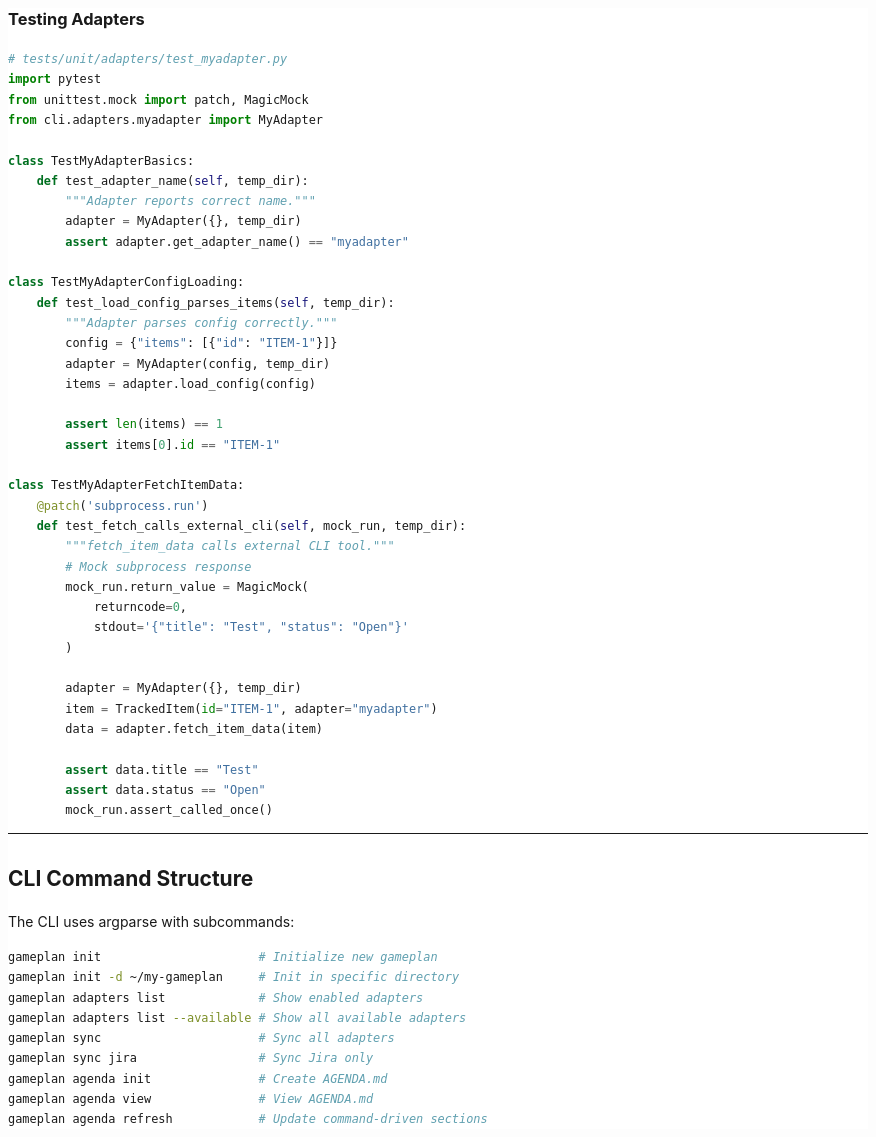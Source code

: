 ### Testing Adapters

```python
# tests/unit/adapters/test_myadapter.py
import pytest
from unittest.mock import patch, MagicMock
from cli.adapters.myadapter import MyAdapter

class TestMyAdapterBasics:
    def test_adapter_name(self, temp_dir):
        """Adapter reports correct name."""
        adapter = MyAdapter({}, temp_dir)
        assert adapter.get_adapter_name() == "myadapter"

class TestMyAdapterConfigLoading:
    def test_load_config_parses_items(self, temp_dir):
        """Adapter parses config correctly."""
        config = {"items": [{"id": "ITEM-1"}]}
        adapter = MyAdapter(config, temp_dir)
        items = adapter.load_config(config)

        assert len(items) == 1
        assert items[0].id == "ITEM-1"

class TestMyAdapterFetchItemData:
    @patch('subprocess.run')
    def test_fetch_calls_external_cli(self, mock_run, temp_dir):
        """fetch_item_data calls external CLI tool."""
        # Mock subprocess response
        mock_run.return_value = MagicMock(
            returncode=0,
            stdout='{"title": "Test", "status": "Open"}'
        )

        adapter = MyAdapter({}, temp_dir)
        item = TrackedItem(id="ITEM-1", adapter="myadapter")
        data = adapter.fetch_item_data(item)

        assert data.title == "Test"
        assert data.status == "Open"
        mock_run.assert_called_once()
```

---

## CLI Command Structure

The CLI uses argparse with subcommands:

```bash
gameplan init                      # Initialize new gameplan
gameplan init -d ~/my-gameplan     # Init in specific directory
gameplan adapters list             # Show enabled adapters
gameplan adapters list --available # Show all available adapters
gameplan sync                      # Sync all adapters
gameplan sync jira                 # Sync Jira only
gameplan agenda init               # Create AGENDA.md
gameplan agenda view               # View AGENDA.md
gameplan agenda refresh            # Update command-driven sections
```
